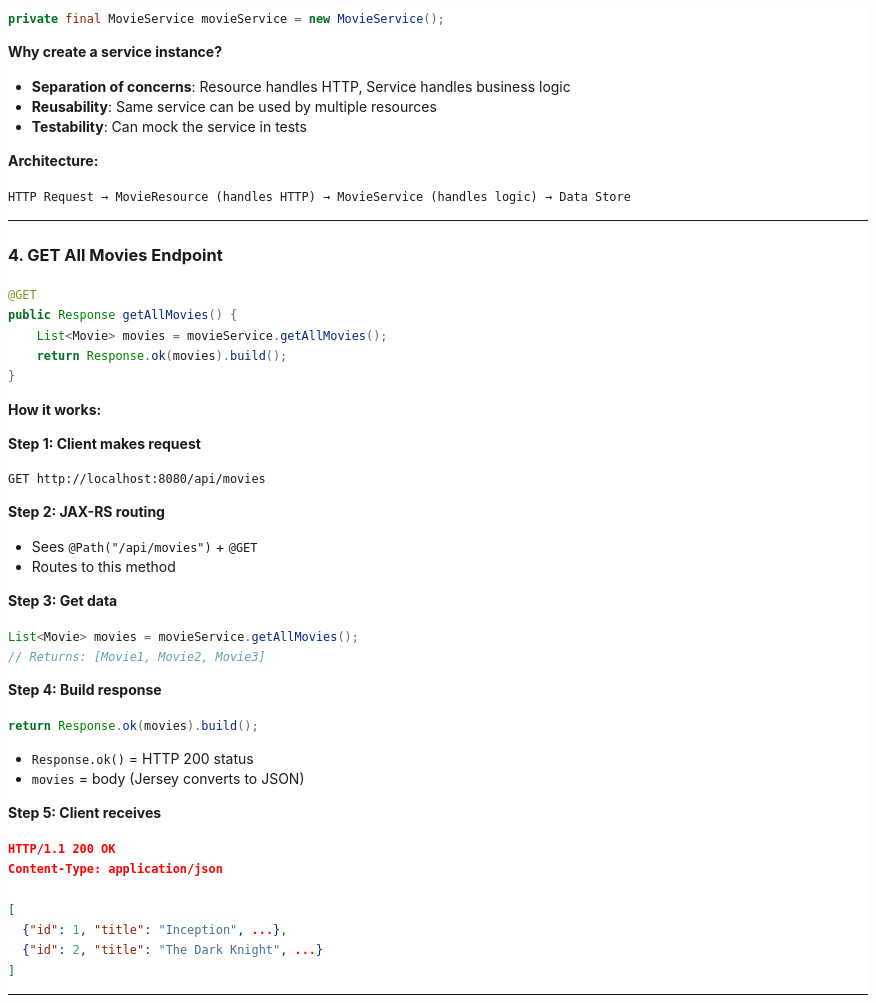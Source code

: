 ```java
private final MovieService movieService = new MovieService();
```

**Why create a service instance?**
- **Separation of concerns**: Resource handles HTTP, Service handles business logic
- **Reusability**: Same service can be used by multiple resources
- **Testability**: Can mock the service in tests

**Architecture:**
```
HTTP Request → MovieResource (handles HTTP) → MovieService (handles logic) → Data Store
```

---

### **4. GET All Movies Endpoint**

```java
@GET
public Response getAllMovies() {
    List<Movie> movies = movieService.getAllMovies();
    return Response.ok(movies).build();
}
```

**How it works:**

**Step 1: Client makes request**
```bash
GET http://localhost:8080/api/movies
```

**Step 2: JAX-RS routing**
- Sees `@Path("/api/movies")` + `@GET`
- Routes to this method

**Step 3: Get data**
```java
List<Movie> movies = movieService.getAllMovies();
// Returns: [Movie1, Movie2, Movie3]
```

**Step 4: Build response**
```java
return Response.ok(movies).build();
```
- `Response.ok()` = HTTP 200 status
- `movies` = body (Jersey converts to JSON)

**Step 5: Client receives**
```json
HTTP/1.1 200 OK
Content-Type: application/json

[
  {"id": 1, "title": "Inception", ...},
  {"id": 2, "title": "The Dark Knight", ...}
]
```

---